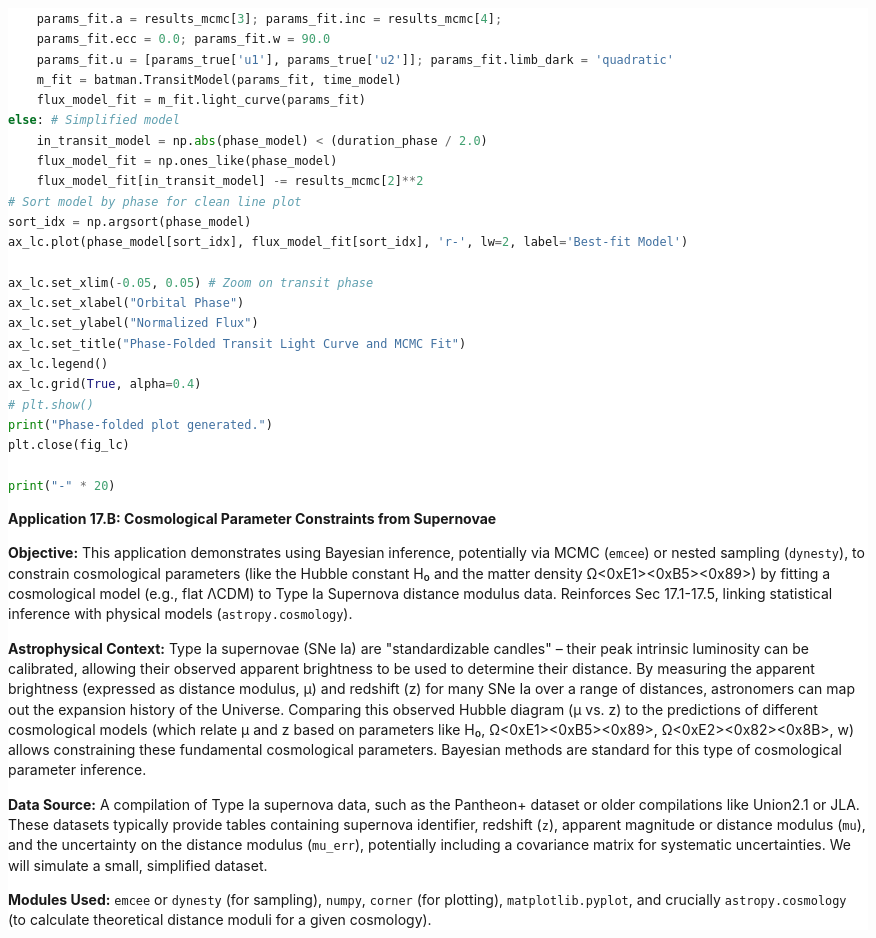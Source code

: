 ```python
    params_fit.a = results_mcmc[3]; params_fit.inc = results_mcmc[4]; 
    params_fit.ecc = 0.0; params_fit.w = 90.0
    params_fit.u = [params_true['u1'], params_true['u2']]; params_fit.limb_dark = 'quadratic'
    m_fit = batman.TransitModel(params_fit, time_model)
    flux_model_fit = m_fit.light_curve(params_fit)
else: # Simplified model
    in_transit_model = np.abs(phase_model) < (duration_phase / 2.0)
    flux_model_fit = np.ones_like(phase_model)
    flux_model_fit[in_transit_model] -= results_mcmc[2]**2
# Sort model by phase for clean line plot
sort_idx = np.argsort(phase_model)
ax_lc.plot(phase_model[sort_idx], flux_model_fit[sort_idx], 'r-', lw=2, label='Best-fit Model')

ax_lc.set_xlim(-0.05, 0.05) # Zoom on transit phase
ax_lc.set_xlabel("Orbital Phase")
ax_lc.set_ylabel("Normalized Flux")
ax_lc.set_title("Phase-Folded Transit Light Curve and MCMC Fit")
ax_lc.legend()
ax_lc.grid(True, alpha=0.4)
# plt.show()
print("Phase-folded plot generated.")
plt.close(fig_lc)

print("-" * 20)
```

**Application 17.B: Cosmological Parameter Constraints from Supernovae**

**Objective:** This application demonstrates using Bayesian inference, potentially via MCMC (`emcee`) or nested sampling (`dynesty`), to constrain cosmological parameters (like the Hubble constant H₀ and the matter density Ω<0xE1><0xB5><0x89>) by fitting a cosmological model (e.g., flat ΛCDM) to Type Ia Supernova distance modulus data. Reinforces Sec 17.1-17.5, linking statistical inference with physical models (`astropy.cosmology`).

**Astrophysical Context:** Type Ia supernovae (SNe Ia) are "standardizable candles" – their peak intrinsic luminosity can be calibrated, allowing their observed apparent brightness to be used to determine their distance. By measuring the apparent brightness (expressed as distance modulus, μ) and redshift (z) for many SNe Ia over a range of distances, astronomers can map out the expansion history of the Universe. Comparing this observed Hubble diagram (μ vs. z) to the predictions of different cosmological models (which relate μ and z based on parameters like H₀, Ω<0xE1><0xB5><0x89>, Ω<0xE2><0x82><0x8B>, w) allows constraining these fundamental cosmological parameters. Bayesian methods are standard for this type of cosmological parameter inference.

**Data Source:** A compilation of Type Ia supernova data, such as the Pantheon+ dataset or older compilations like Union2.1 or JLA. These datasets typically provide tables containing supernova identifier, redshift (`z`), apparent magnitude or distance modulus (`mu`), and the uncertainty on the distance modulus (`mu_err`), potentially including a covariance matrix for systematic uncertainties. We will simulate a small, simplified dataset.

**Modules Used:** `emcee` or `dynesty` (for sampling), `numpy`, `corner` (for plotting), `matplotlib.pyplot`, and crucially `astropy.cosmology` (to calculate theoretical distance moduli for a given cosmology).
